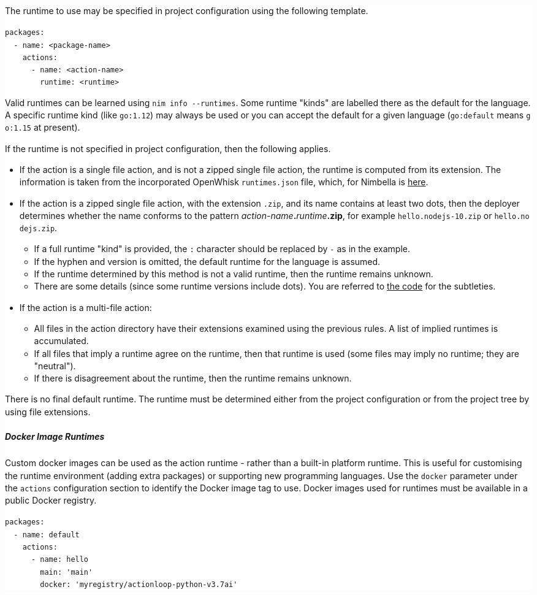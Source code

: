 The runtime to use may be specified in project configuration using the following template.

```
packages:
  - name: <package-name>
    actions:
      - name: <action-name>
        runtime: <runtime>
```

Valid runtimes can be learned using `nim info --runtimes`.  Some runtime "kinds" are labelled there as the default for the language.   A specific runtime kind (like `go:1.12`) may always be used or you can accept the default for a given language (`go:default` means `go:1.15` at present).

If the runtime is not specified in project configuration, then the following applies.

- If the action is a single file action, and is not a zipped single file action, the runtime is computed from its extension.  The information is taken from the incorporated OpenWhisk `runtimes.json` file, which, for Nimbella is [here](https://github.com/nimbella/nimbella-cli/blob/master/deployer/nimbella-runtimes.json).

- If the action is a zipped single file action, with the extension `.zip`, and its name contains at least two dots, then the deployer determines whether the name conforms to the pattern _action-name_**.**_runtime_**.zip**, for example `hello.nodejs-10.zip` or `hello.nodejs.zip`.  
    - If a full runtime "kind" is provided, the `:` character should be replaced by `-` as in the example.  
    - If the hyphen and version is omitted, the default runtime for the language is assumed.
    - If the runtime determined by this method is not a valid runtime, then the runtime remains unknown.
    - There are some details (since some runtime versions include dots).  You are referred to [the code](https://github.com/nimbella/nimbella-cli/blob/3bf3f77379b221f16731254d27a3c7ac2bf03eb9/deployer/src/util.ts#L660) for the subtleties. 

- If the action is a multi-file action:
    - All files in the action directory have their extensions examined using the previous rules.  A list of implied runtimes is accumulated.
    - If all files that imply a runtime agree on the runtime, then that runtime is used (some files may imply no runtime; they are "neutral").
    - If there is disagreement about the runtime, then the runtime remains unknown.

There is no final default runtime.  The runtime must be determined either from the project configuration or from the project tree by using file extensions.

##### Docker Image Runtimes

Custom docker images can be used as the action runtime - rather than a built-in platform runtime. This is useful for customising the runtime environment (adding extra packages) or supporting new programming languages. Use the `docker` parameter under the `actions` configuration section to identify the Docker image tag to use. Docker images used for runtimes must be available in a public Docker registry. 

```
packages:
  - name: default
    actions:
      - name: hello
        main: 'main'
        docker: 'myregistry/actionloop-python-v3.7ai'
```
